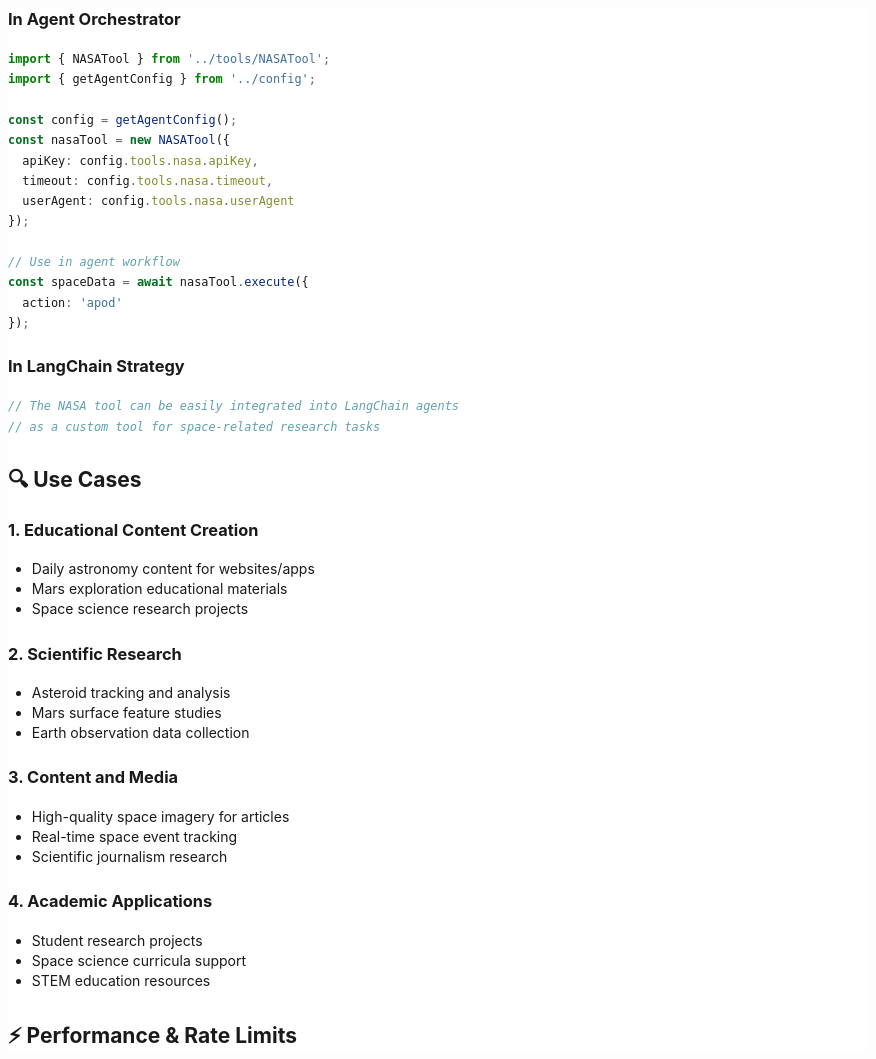 ### In Agent Orchestrator

```typescript
import { NASATool } from '../tools/NASATool';
import { getAgentConfig } from '../config';

const config = getAgentConfig();
const nasaTool = new NASATool({
  apiKey: config.tools.nasa.apiKey,
  timeout: config.tools.nasa.timeout,
  userAgent: config.tools.nasa.userAgent
});

// Use in agent workflow
const spaceData = await nasaTool.execute({
  action: 'apod'
});
```

### In LangChain Strategy

```typescript
// The NASA tool can be easily integrated into LangChain agents
// as a custom tool for space-related research tasks
```

## 🔍 Use Cases

### 1. Educational Content Creation
- Daily astronomy content for websites/apps
- Mars exploration educational materials  
- Space science research projects

### 2. Scientific Research
- Asteroid tracking and analysis
- Mars surface feature studies
- Earth observation data collection

### 3. Content and Media
- High-quality space imagery for articles
- Real-time space event tracking
- Scientific journalism research

### 4. Academic Applications
- Student research projects
- Space science curricula support
- STEM education resources

## ⚡ Performance & Rate Limits
